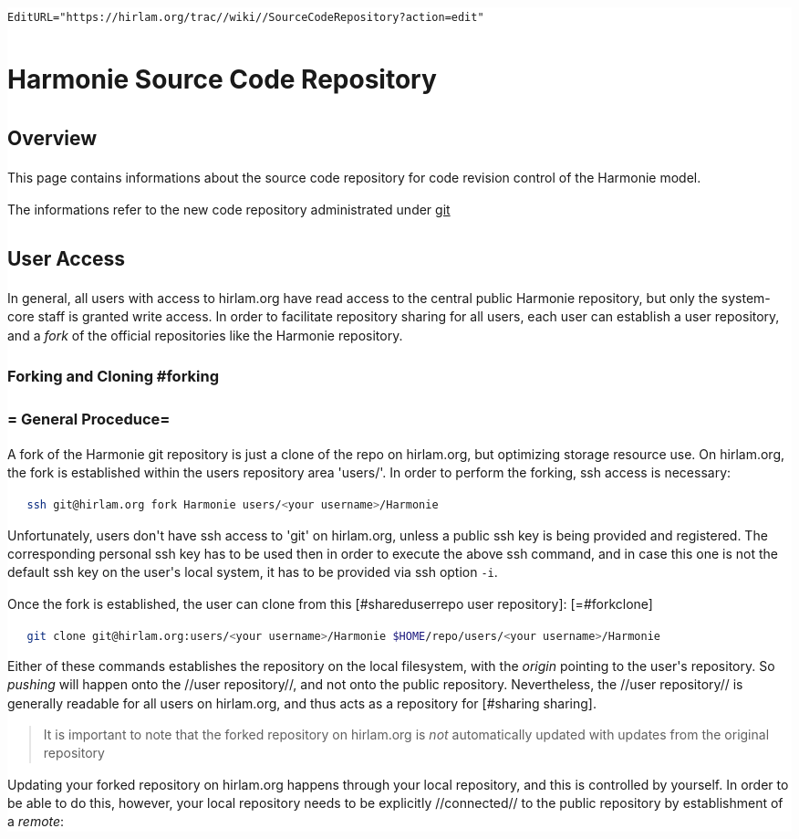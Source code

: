 ```@meta
EditURL="https://hirlam.org/trac//wiki//SourceCodeRepository?action=edit"
```
# Harmonie Source Code Repository

## Overview
This page contains informations about the source code repository for code revision control of the Harmonie model.

The informations refer to the new code repository administrated under [git](https://git-scm.com)


## User Access

In general, all users with access to hirlam.org have read access to the central public Harmonie repository, but only the system-core staff is granted write access. In order to facilitate repository sharing for all users, each user can establish a user repository, and a *fork* of the official repositories like the Harmonie repository.


### Forking and Cloning #forking

### = General Proceduce=

A fork of the Harmonie git repository is just a clone of the repo on hirlam.org, but optimizing storage resource use. On hirlam.org, the fork is established within the users repository area 'users/<username>'. In order to perform the forking, ssh access is necessary:

```bash
   ssh git@hirlam.org fork Harmonie users/<your username>/Harmonie
```

Unfortunately, users don't have ssh access to 'git' on hirlam.org, unless a public ssh key is being provided and registered. The corresponding personal ssh key has to be used then in order to execute the above ssh command, and in case this one is not the default ssh key on the user's local system, it has to be provided via ssh option `-i`.

Once the fork is established, the user can clone from this [#shareduserrepo user repository]: [=#forkclone]

```bash
   git clone git@hirlam.org:users/<your username>/Harmonie $HOME/repo/users/<your username>/Harmonie
```

Either of these commands establishes the repository on the local filesystem, with the *origin* pointing to the user's repository. So *pushing* will happen onto the //user repository//, and not onto the public repository. Nevertheless, the //user repository// is generally readable for all users on hirlam.org, and thus acts as a repository for [#sharing sharing].

> It is important to note that the forked repository on hirlam.org is *not* automatically updated with updates from the original repository

Updating your forked repository on hirlam.org happens through your local repository, and this is controlled by yourself. In order to be able to do this, however, your local repository needs to be explicitly //connected// to the public repository by establishment of a *remote*:
